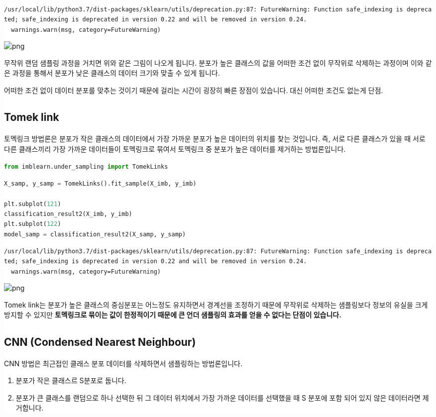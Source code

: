     /usr/local/lib/python3.7/dist-packages/sklearn/utils/deprecation.py:87: FutureWarning: Function safe_indexing is deprecated; safe_indexing is deprecated in version 0.22 and will be removed in version 0.24.
      warnings.warn(msg, category=FutureWarning)
    


    
![png](output_12_1.png)
    


무작위 랜덤 샘플링 과정을 거치면 위와 같은 그림이 나오게 됩니다. 분포가 높은 클래스의 값을 어떠한 조건 없이 무작위로 삭제하는 과정이며 이와 같은 과정을 통해서 분포가 낮은 클래스의 데이터 크기와 맞출 수 있게 됩니다.

어떠한 조건 없이 데이터 분포를 맞추는 것이기 때문에 걸리는 시간이 굉장히 빠른 장점이 있습니다.
대신 어떠한 조건도 없는게 단점.


## Tomek link

토멕링크 방법론은 분포가 작은 클래스의 데이터에서 가장 가까운 분포가 높은 데이터의 위치를 찾는 것입니다. 즉, 서로 다른 클래스가 있을 때 서로 다른 클래스끼리 가장 가까운 데이터들이 토멕링크로 묶여서 토멕링크 중 분포가 높은 데이터를 제거하는 방법론입니다.


```python
from imblearn.under_sampling import TomekLinks
```


```python
X_samp, y_samp = TomekLinks().fit_sample(X_imb, y_imb)

plt.subplot(121)
classification_result2(X_imb, y_imb)
plt.subplot(122)
model_samp = classification_result2(X_samp, y_samp)
```

    /usr/local/lib/python3.7/dist-packages/sklearn/utils/deprecation.py:87: FutureWarning: Function safe_indexing is deprecated; safe_indexing is deprecated in version 0.22 and will be removed in version 0.24.
      warnings.warn(msg, category=FutureWarning)
    


    
![png](output_16_1.png)
    


Tomek link는 분포가 높은 클래스의 중심분포는 어느정도 유지하면서 경계선을 조정하기 때문에 무작위로 삭제하는 샘플링보다 정보의 유실을 크게 방지할 수 있지만 **토멕링크로 묶이는 값이 한정적이기 때문에 큰 언더 샘플링의 효과를 얻을 수 없다는 단점이 있습니다.**

## CNN (Condensed Nearest Neighbour)
CNN 방법은 최근접인 클래스 분포 데이터를 삭제하면서 샘플링하는 방법론입니다.

1. 분포가 작은 클래스르 S분포로 둡니다.

2. 분포가 큰 클래스를 랜덤으로 하나 선택한 뒤 그 데이터 위치에서 가장 가까운 데이터를 선택했을 때 S 분포에 포함 되어 있지 않은 데이터라면 제거합니다.
